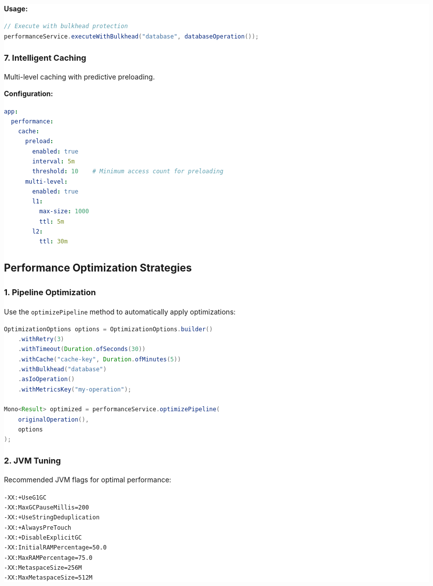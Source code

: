 **Usage:**
```java
// Execute with bulkhead protection
performanceService.executeWithBulkhead("database", databaseOperation());
```

### 7. Intelligent Caching
Multi-level caching with predictive preloading.

**Configuration:**
```yaml
app:
  performance:
    cache:
      preload:
        enabled: true
        interval: 5m
        threshold: 10    # Minimum access count for preloading
      multi-level:
        enabled: true
        l1:
          max-size: 1000
          ttl: 5m
        l2:
          ttl: 30m
```

## Performance Optimization Strategies

### 1. Pipeline Optimization
Use the `optimizePipeline` method to automatically apply optimizations:

```java
OptimizationOptions options = OptimizationOptions.builder()
    .withRetry(3)
    .withTimeout(Duration.ofSeconds(30))
    .withCache("cache-key", Duration.ofMinutes(5))
    .withBulkhead("database")
    .asIoOperation()
    .withMetricsKey("my-operation");

Mono<Result> optimized = performanceService.optimizePipeline(
    originalOperation(), 
    options
);
```

### 2. JVM Tuning
Recommended JVM flags for optimal performance:

```bash
-XX:+UseG1GC
-XX:MaxGCPauseMillis=200
-XX:+UseStringDeduplication
-XX:+AlwaysPreTouch
-XX:+DisableExplicitGC
-XX:InitialRAMPercentage=50.0
-XX:MaxRAMPercentage=75.0
-XX:MetaspaceSize=256M
-XX:MaxMetaspaceSize=512M
```

